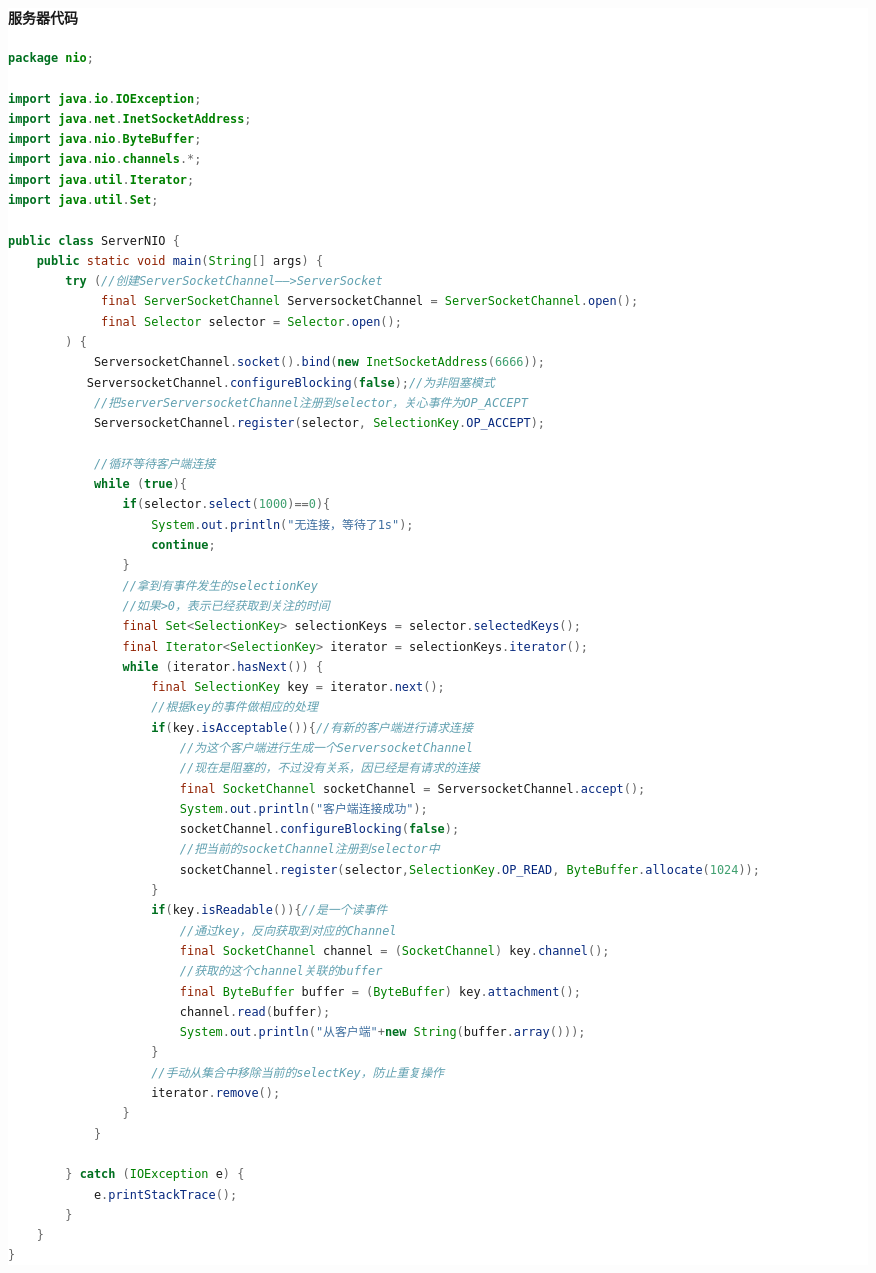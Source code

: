 #### 服务器代码

```java
package nio;

import java.io.IOException;
import java.net.InetSocketAddress;
import java.nio.ByteBuffer;
import java.nio.channels.*;
import java.util.Iterator;
import java.util.Set;

public class ServerNIO {
    public static void main(String[] args) {
        try (//创建ServerSocketChannel——>ServerSocket
             final ServerSocketChannel ServersocketChannel = ServerSocketChannel.open();
             final Selector selector = Selector.open();
        ) {
            ServersocketChannel.socket().bind(new InetSocketAddress(6666));
           ServersocketChannel.configureBlocking(false);//为非阻塞模式
            //把serverServersocketChannel注册到selector，关心事件为OP_ACCEPT
            ServersocketChannel.register(selector, SelectionKey.OP_ACCEPT);

            //循环等待客户端连接
            while (true){
                if(selector.select(1000)==0){
                    System.out.println("无连接，等待了1s");
                    continue;
                }
                //拿到有事件发生的selectionKey
                //如果>0，表示已经获取到关注的时间
                final Set<SelectionKey> selectionKeys = selector.selectedKeys();
                final Iterator<SelectionKey> iterator = selectionKeys.iterator();
                while (iterator.hasNext()) {
                    final SelectionKey key = iterator.next();
                    //根据key的事件做相应的处理
                    if(key.isAcceptable()){//有新的客户端进行请求连接
                        //为这个客户端进行生成一个ServersocketChannel
                        //现在是阻塞的，不过没有关系，因已经是有请求的连接
                        final SocketChannel socketChannel = ServersocketChannel.accept();
                        System.out.println("客户端连接成功");
                        socketChannel.configureBlocking(false);
                        //把当前的socketChannel注册到selector中
                        socketChannel.register(selector,SelectionKey.OP_READ, ByteBuffer.allocate(1024));
                    }
                    if(key.isReadable()){//是一个读事件
                        //通过key，反向获取到对应的Channel
                        final SocketChannel channel = (SocketChannel) key.channel();
                        //获取的这个channel关联的buffer
                        final ByteBuffer buffer = (ByteBuffer) key.attachment();
                        channel.read(buffer);
                        System.out.println("从客户端"+new String(buffer.array()));
                    }
                    //手动从集合中移除当前的selectKey，防止重复操作
                    iterator.remove();
                }
            }

        } catch (IOException e) {
            e.printStackTrace();
        }
    }
}
```